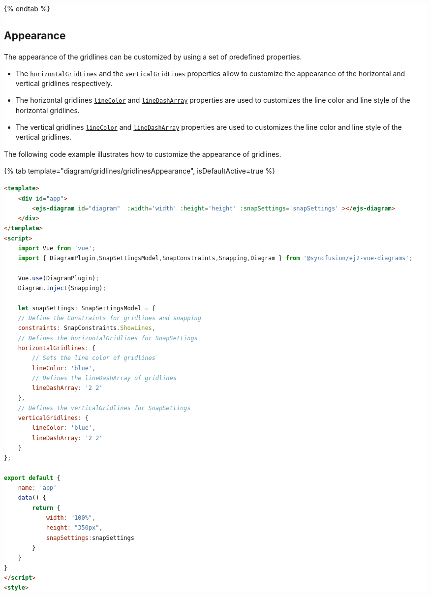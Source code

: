 {% endtab %}

## Appearance

The appearance of the gridlines can be customized by using a set of predefined properties.

* The [`horizontalGridLines`](../api/diagram/snapSettings#horizontalgridlines-GridlinesModel) and the [`verticalGridLines`](../api/diagram/snapSettings#verticalgridlines-GridlinesModel) properties allow to customize the appearance of the horizontal and vertical gridlines respectively.

* The horizontal gridlines [`lineColor`](../api/diagram/gridlines#linecolor-string) and [`lineDashArray`](../api/diagram/gridlines#linedasharray-string) properties are used to customizes the line color and line style of the horizontal gridlines.

* The vertical gridlines [`lineColor`](../api/diagram/gridlines#linecolor-string) and [`lineDashArray`](../api/diagram/gridlines#linedasharray-string) properties are used to customizes the line color and line style of the vertical gridlines.

The following code example illustrates how to customize the appearance of gridlines.

{% tab template="diagram/gridlines/gridlinesAppearance", isDefaultActive=true %}

```html
<template>
    <div id="app">
        <ejs-diagram id="diagram"  :width='width' :height='height' :snapSettings='snapSettings' ></ejs-diagram>
    </div>
</template>
<script>
    import Vue from 'vue';
    import { DiagramPlugin,SnapSettingsModel,SnapConstraints,Snapping,Diagram } from '@syncfusion/ej2-vue-diagrams';

    Vue.use(DiagramPlugin);
    Diagram.Inject(Snapping);

    let snapSettings: SnapSettingsModel = {
    // Define the Constraints for gridlines and snapping
    constraints: SnapConstraints.ShowLines,
    // Defines the horizontalGridlines for SnapSettings
    horizontalGridlines: {
        // Sets the line color of gridlines
        lineColor: 'blue',
        // Defines the lineDashArray of gridlines
        lineDashArray: '2 2'
    },
    // Defines the verticalGridlines for SnapSettings
    verticalGridlines: {
        lineColor: 'blue',
        lineDashArray: '2 2'
    }
};

export default {
    name: 'app'
    data() {
        return {
            width: "100%",
            height: "350px",
            snapSettings:snapSettings
        }
    }
}
</script>
<style>
```